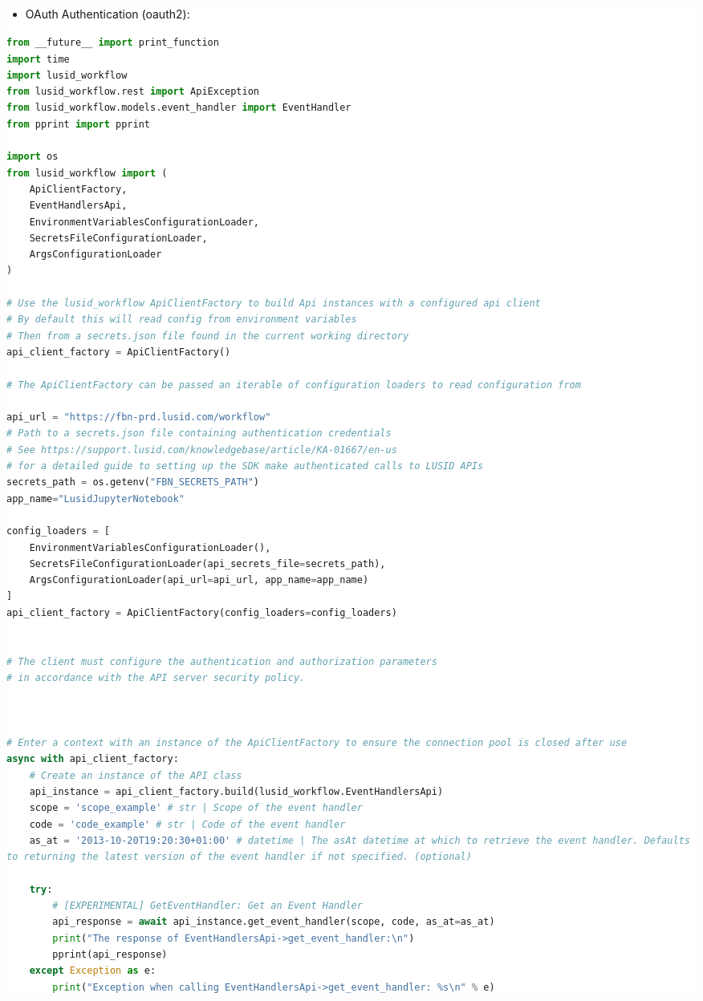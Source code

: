 * OAuth Authentication (oauth2):
```python
from __future__ import print_function
import time
import lusid_workflow
from lusid_workflow.rest import ApiException
from lusid_workflow.models.event_handler import EventHandler
from pprint import pprint

import os
from lusid_workflow import (
    ApiClientFactory,
    EventHandlersApi,
    EnvironmentVariablesConfigurationLoader,
    SecretsFileConfigurationLoader,
    ArgsConfigurationLoader
)

# Use the lusid_workflow ApiClientFactory to build Api instances with a configured api client
# By default this will read config from environment variables
# Then from a secrets.json file found in the current working directory
api_client_factory = ApiClientFactory()

# The ApiClientFactory can be passed an iterable of configuration loaders to read configuration from

api_url = "https://fbn-prd.lusid.com/workflow"
# Path to a secrets.json file containing authentication credentials
# See https://support.lusid.com/knowledgebase/article/KA-01667/en-us
# for a detailed guide to setting up the SDK make authenticated calls to LUSID APIs
secrets_path = os.getenv("FBN_SECRETS_PATH")
app_name="LusidJupyterNotebook"

config_loaders = [
	EnvironmentVariablesConfigurationLoader(),
	SecretsFileConfigurationLoader(api_secrets_file=secrets_path),
	ArgsConfigurationLoader(api_url=api_url, app_name=app_name)
]
api_client_factory = ApiClientFactory(config_loaders=config_loaders)


# The client must configure the authentication and authorization parameters
# in accordance with the API server security policy.



# Enter a context with an instance of the ApiClientFactory to ensure the connection pool is closed after use
async with api_client_factory:
    # Create an instance of the API class
    api_instance = api_client_factory.build(lusid_workflow.EventHandlersApi)
    scope = 'scope_example' # str | Scope of the event handler
    code = 'code_example' # str | Code of the event handler
    as_at = '2013-10-20T19:20:30+01:00' # datetime | The asAt datetime at which to retrieve the event handler. Defaults to returning the latest version of the event handler if not specified. (optional)

    try:
        # [EXPERIMENTAL] GetEventHandler: Get an Event Handler
        api_response = await api_instance.get_event_handler(scope, code, as_at=as_at)
        print("The response of EventHandlersApi->get_event_handler:\n")
        pprint(api_response)
    except Exception as e:
        print("Exception when calling EventHandlersApi->get_event_handler: %s\n" % e)
```